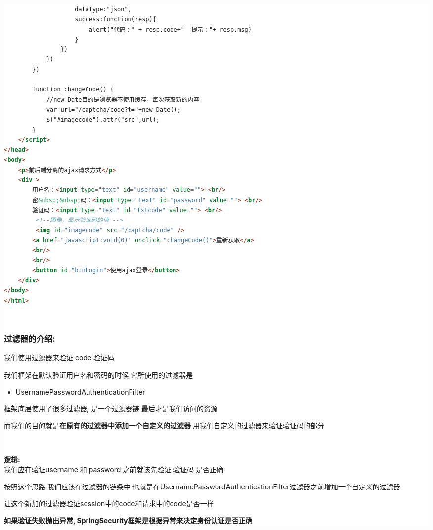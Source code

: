 ```html
                    dataType:"json",
                    success:function(resp){
                        alert("代码：" + resp.code+"  提示："+ resp.msg)
                    }
                })
            })
        })

        function changeCode() {
            //new Date目的是浏览器不使用缓存，每次获取新的内容
            var url="/captcha/code?t="+new Date();
            $("#imagecode").attr("src",url);
        }
    </script>
</head>
<body>
    <p>前后端分离的ajax请求方式</p>
    <div >
        用户名：<input type="text" id="username" value=""> <br/>
        密&nbsp;&nbsp;码：<input type="text" id="password" value=""> <br/>
        验证码：<input type="text" id="txtcode" value=""> <br/>
         <!--图像，显示验证码的值 -->
         <img id="imagecode" src="/captcha/code" />
        <a href="javascript:void(0)" onclick="changeCode()">重新获取</a>
        <br/>
        <br/>
        <button id="btnLogin">使用ajax登录</button>
    </div>
</body>
</html>
```

<br>

### 过滤器的介绍:
我们使用过滤器来验证 code 验证码

我们框架在默认验证用户名和密码的时候 它所使用的过滤器是
- UsernamePasswordAuthenticationFilter

框架底层使用了很多过滤器, 是一个过滤器链 最后才是我们访问的资源

而我们的目的就是**在原有的过滤器中添加一个自定义的过滤器** 用我们自定义的过滤器来验证验证码的部分

<br>

**逻辑:**  
我们应在验证username 和 password 之前就该先验证 验证码 是否正确

按照这个思路 我们应该在过滤器的链条中 也就是在UsernamePasswordAuthenticationFilter过滤器之前增加一个自定义的过滤器

让这个新加的过滤器验证session中的code和请求中的code是否一样

**如果验证失败抛出异常, SpringSecurity框架是根据异常来决定身份认证是否正确**
